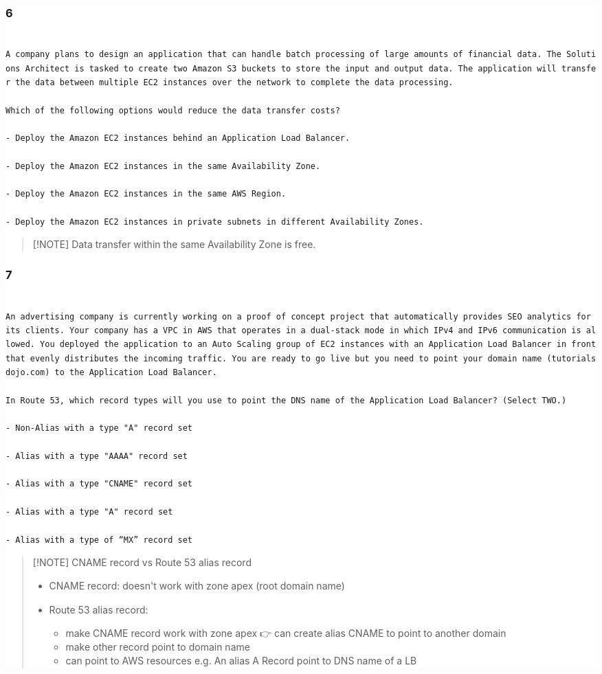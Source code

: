 ### 6

```

A company plans to design an application that can handle batch processing of large amounts of financial data. The Solutions Architect is tasked to create two Amazon S3 buckets to store the input and output data. The application will transfer the data between multiple EC2 instances over the network to complete the data processing.

Which of the following options would reduce the data transfer costs?

- Deploy the Amazon EC2 instances behind an Application Load Balancer.

- Deploy the Amazon EC2 instances in the same Availability Zone.

- Deploy the Amazon EC2 instances in the same AWS Region.

- Deploy the Amazon EC2 instances in private subnets in different Availability Zones.
```

> [!NOTE] Data transfer within the same Availability Zone is free.

### 7

```

An advertising company is currently working on a proof of concept project that automatically provides SEO analytics for its clients. Your company has a VPC in AWS that operates in a dual-stack mode in which IPv4 and IPv6 communication is allowed. You deployed the application to an Auto Scaling group of EC2 instances with an Application Load Balancer in front that evenly distributes the incoming traffic. You are ready to go live but you need to point your domain name (tutorialsdojo.com) to the Application Load Balancer.

In Route 53, which record types will you use to point the DNS name of the Application Load Balancer? (Select TWO.)

- Non-Alias with a type "A" record set

- Alias with a type "AAAA" record set

- Alias with a type "CNAME" record set

- Alias with a type "A" record set

- Alias with a type of “MX” record set
```

> [!NOTE] CNAME record vs Route 53 alias record
>
> - CNAME record: doesn't work with zone apex (root domain name)
>
> - Route 53 alias record:
>   - make CNAME record work with zone apex 👉 can create alias CNAME to point to another domain
>   - make other record point to domain name
>   - can point to AWS resources
>     e.g. An alias A Record point to DNS name of a LB
